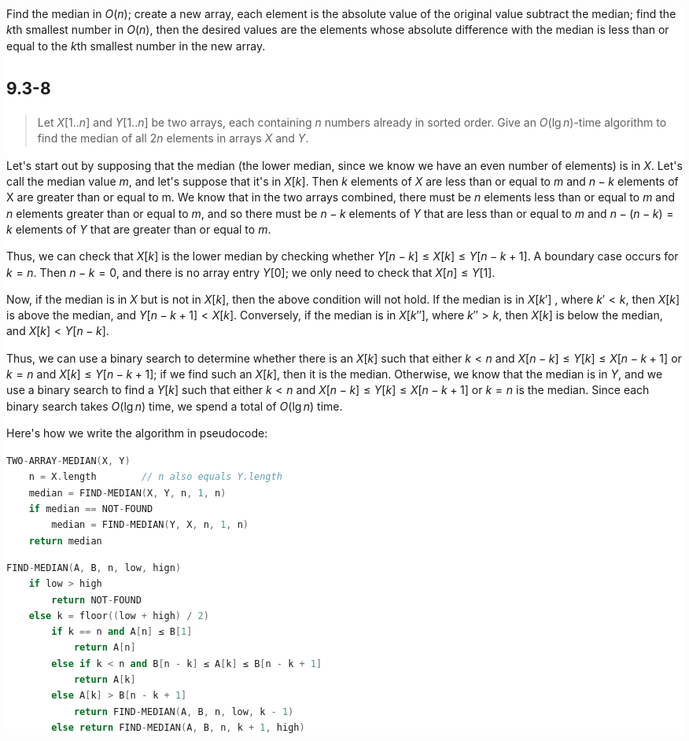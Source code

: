 Find the median in $O(n)$; create a new array, each element is the absolute value of the original value subtract the median; find the $k$th smallest number in $O(n)$, then the desired values are the elements whose absolute difference with the median is less than or equal to the $k$th smallest number in the new array.

## 9.3-8

> Let $X[1..n]$ and $Y[1..n]$ be two arrays, each containing $n$ numbers already in sorted order. Give an $O(\lg n)$-time algorithm to find the median of all $2n$ elements in arrays $X$ and $Y$.

Let's start out by supposing that the median (the lower median, since we know we have an even number of elements) is in $X$. Let's call the median value $m$, and let's suppose that it's in $X[k]$. Then $k$ elements of $X$ are less than or equal to $m$ and $n - k$ elements of X are greater than or equal to m. We know that in the two arrays combined, there must be $n$ elements less than or equal to $m$ and $n$ elements greater than or equal to $m$, and so there must be $n - k$ elements of $Y$ that are less than or equal to $m$ and $n - (n - k)=k$ elements of $Y$ that are greater than or equal to $m$.

Thus, we can check that $X[k]$ is the lower median by checking whether $Y[n - k] \le X[k] \le Y[n - k + 1]$. A boundary case occurs for $k = n$. Then $n - k = 0$, and there is no array entry $Y[0]$; we only need to check that $X[n] \le Y[1]$.

Now, if the median is in $X$ but is not in $X[k]$, then the above condition will not hold. If the median is in $X[k']$ , where $k' < k$, then $X[k]$ is above the median, and $Y[n - k + 1] < X[k]$. Conversely, if the median is in $X[k'']$, where $k'' > k$, then $X[k]$ is below the median, and $X[k] < Y[n - k]$.

Thus, we can use a binary search to determine whether there is an $X[k]$ such that either $k < n$ and $X[n - k] \le Y[k] \le X[n - k + 1]$ or $k = n$ and $X[k] \le Y[n - k + 1]$; if we find such an $X[k]$, then it is the median. Otherwise, we know that the median is in $Y$, and we use a binary search to find a $Y[k]$ such that either $k < n$ and $X[n - k] \le Y[k] \le X[n - k + 1]$ or $k = n$ is the median. Since each binary search takes $O(\lg n)$ time, we spend a total of $O(\lg n)$ time.

Here's how we write the algorithm in pseudocode:

```cpp
TWO-ARRAY-MEDIAN(X, Y)
    n = X.length        // n also equals Y.length
    median = FIND-MEDIAN(X, Y, n, 1, n)
    if median == NOT-FOUND
        median = FIND-MEDIAN(Y, X, n, 1, n)
    return median
```

```cpp
FIND-MEDIAN(A, B, n, low, hign)
    if low > high
        return NOT-FOUND
    else k = floor((low + high) / 2)
        if k == n and A[n] ≤ B[1]
            return A[n]
        else if k < n and B[n - k] ≤ A[k] ≤ B[n - k + 1]
            return A[k]
        else A[k] > B[n - k + 1]
            return FIND-MEDIAN(A, B, n, low, k - 1)
        else return FIND-MEDIAN(A, B, n, k + 1, high)
```
